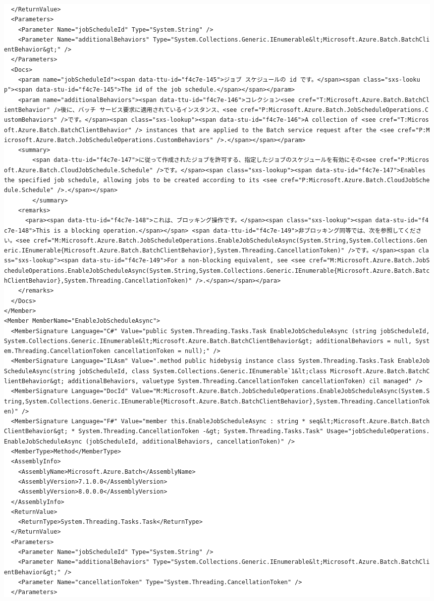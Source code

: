       </ReturnValue>
      <Parameters>
        <Parameter Name="jobScheduleId" Type="System.String" />
        <Parameter Name="additionalBehaviors" Type="System.Collections.Generic.IEnumerable&lt;Microsoft.Azure.Batch.BatchClientBehavior&gt;" />
      </Parameters>
      <Docs>
        <param name="jobScheduleId"><span data-ttu-id="f4c7e-145">ジョブ スケジュールの id です。</span><span class="sxs-lookup"><span data-stu-id="f4c7e-145">The id of the job schedule.</span></span></param>
        <param name="additionalBehaviors"><span data-ttu-id="f4c7e-146">コレクション<see cref="T:Microsoft.Azure.Batch.BatchClientBehavior" />後に、バッチ サービス要求に適用されているインスタンス、<see cref="P:Microsoft.Azure.Batch.JobScheduleOperations.CustomBehaviors" />です。</span><span class="sxs-lookup"><span data-stu-id="f4c7e-146">A collection of <see cref="T:Microsoft.Azure.Batch.BatchClientBehavior" /> instances that are applied to the Batch service request after the <see cref="P:Microsoft.Azure.Batch.JobScheduleOperations.CustomBehaviors" />.</span></span></param>
        <summary>
            <span data-ttu-id="f4c7e-147">に従って作成されたジョブを許可する、指定したジョブのスケジュールを有効にその<see cref="P:Microsoft.Azure.Batch.CloudJobSchedule.Schedule" />です。</span><span class="sxs-lookup"><span data-stu-id="f4c7e-147">Enables the specified job schedule, allowing jobs to be created according to its <see cref="P:Microsoft.Azure.Batch.CloudJobSchedule.Schedule" />.</span></span>
            </summary>
        <remarks>
          <para><span data-ttu-id="f4c7e-148">これは、ブロッキング操作です。</span><span class="sxs-lookup"><span data-stu-id="f4c7e-148">This is a blocking operation.</span></span> <span data-ttu-id="f4c7e-149">非ブロッキング同等では、次を参照してください。<see cref="M:Microsoft.Azure.Batch.JobScheduleOperations.EnableJobScheduleAsync(System.String,System.Collections.Generic.IEnumerable{Microsoft.Azure.Batch.BatchClientBehavior},System.Threading.CancellationToken)" />です。</span><span class="sxs-lookup"><span data-stu-id="f4c7e-149">For a non-blocking equivalent, see <see cref="M:Microsoft.Azure.Batch.JobScheduleOperations.EnableJobScheduleAsync(System.String,System.Collections.Generic.IEnumerable{Microsoft.Azure.Batch.BatchClientBehavior},System.Threading.CancellationToken)" />.</span></span></para>
        </remarks>
      </Docs>
    </Member>
    <Member MemberName="EnableJobScheduleAsync">
      <MemberSignature Language="C#" Value="public System.Threading.Tasks.Task EnableJobScheduleAsync (string jobScheduleId, System.Collections.Generic.IEnumerable&lt;Microsoft.Azure.Batch.BatchClientBehavior&gt; additionalBehaviors = null, System.Threading.CancellationToken cancellationToken = null);" />
      <MemberSignature Language="ILAsm" Value=".method public hidebysig instance class System.Threading.Tasks.Task EnableJobScheduleAsync(string jobScheduleId, class System.Collections.Generic.IEnumerable`1&lt;class Microsoft.Azure.Batch.BatchClientBehavior&gt; additionalBehaviors, valuetype System.Threading.CancellationToken cancellationToken) cil managed" />
      <MemberSignature Language="DocId" Value="M:Microsoft.Azure.Batch.JobScheduleOperations.EnableJobScheduleAsync(System.String,System.Collections.Generic.IEnumerable{Microsoft.Azure.Batch.BatchClientBehavior},System.Threading.CancellationToken)" />
      <MemberSignature Language="F#" Value="member this.EnableJobScheduleAsync : string * seq&lt;Microsoft.Azure.Batch.BatchClientBehavior&gt; * System.Threading.CancellationToken -&gt; System.Threading.Tasks.Task" Usage="jobScheduleOperations.EnableJobScheduleAsync (jobScheduleId, additionalBehaviors, cancellationToken)" />
      <MemberType>Method</MemberType>
      <AssemblyInfo>
        <AssemblyName>Microsoft.Azure.Batch</AssemblyName>
        <AssemblyVersion>7.1.0.0</AssemblyVersion>
        <AssemblyVersion>8.0.0.0</AssemblyVersion>
      </AssemblyInfo>
      <ReturnValue>
        <ReturnType>System.Threading.Tasks.Task</ReturnType>
      </ReturnValue>
      <Parameters>
        <Parameter Name="jobScheduleId" Type="System.String" />
        <Parameter Name="additionalBehaviors" Type="System.Collections.Generic.IEnumerable&lt;Microsoft.Azure.Batch.BatchClientBehavior&gt;" />
        <Parameter Name="cancellationToken" Type="System.Threading.CancellationToken" />
      </Parameters>